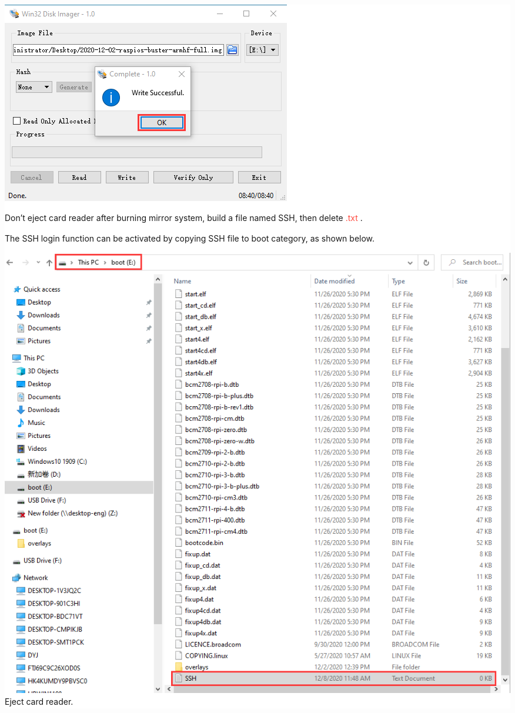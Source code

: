 
![](./media/ea854c476e9a8d4f82dd4a7c714cd5af.png)

Don’t eject card reader after burning mirror system, build a file named SSH, then delete <span style="color: rgb(255, 76, 65);">.txt</span> .

The SSH login function can be activated by copying SSH file to boot category, as shown below.

![](./media/ffb73310322accd671da373bb2e71945.png)Eject card reader.
